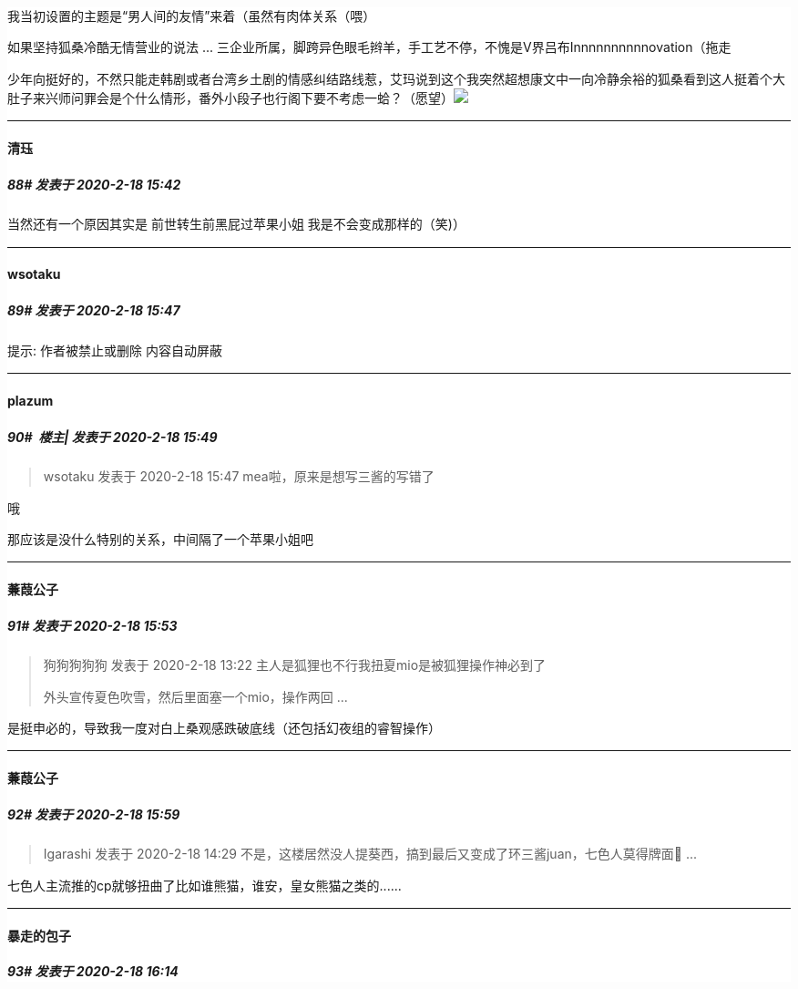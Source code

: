 我当初设置的主题是“男人间的友情”来着（虽然有肉体关系（喂）

如果坚持狐桑冷酷无情营业的说法 ...</blockquote>
三企业所属，脚跨异色眼毛辫羊，手工艺不停，不愧是V界吕布Innnnnnnnnnovation（拖走

少年向挺好的，不然只能走韩剧或者台湾乡土剧的情感纠结路线惹，艾玛说到这个我突然超想康文中一向冷静余裕的狐桑看到这人挺着个大肚子来兴师问罪会是个什么情形，番外小段子也行阁下要不考虑一蛤？（愿望）<img src="https://static.saraba1st.com/image/smiley/face2017/067.png" referrerpolicy="no-referrer">

*****

####  清珏  
##### 88#       发表于 2020-2-18 15:42

当然还有一个原因其实是 前世转生前黑屁过苹果小姐 我是不会变成那样的（笑)）

*****

####  wsotaku  
##### 89#       发表于 2020-2-18 15:47

提示: 作者被禁止或删除 内容自动屏蔽

*****

####  plazum  
##### 90#         楼主| 发表于 2020-2-18 15:49

<blockquote>wsotaku 发表于 2020-2-18 15:47
mea啦，原来是想写三酱的写错了</blockquote>
哦

那应该是没什么特别的关系，中间隔了一个苹果小姐吧

*****

####  蒹葭公子  
##### 91#       发表于 2020-2-18 15:53

<blockquote>狗狗狗狗狗 发表于 2020-2-18 13:22
主人是狐狸也不行我扭夏mio是被狐狸操作神必到了

外头宣传夏色吹雪，然后里面塞一个mio，操作两回 ...</blockquote>
是挺申必的，导致我一度对白上桑观感跌破底线（还包括幻夜组的睿智操作）

*****

####  蒹葭公子  
##### 92#       发表于 2020-2-18 15:59

<blockquote>Igarashi 发表于 2020-2-18 14:29
不是，这楼居然没人提葵西，搞到最后又变成了环三酱juan，七色人莫得牌面🐎 ...</blockquote>
七色人主流推的cp就够扭曲了比如谁熊猫，谁安，皇女熊猫之类的......

*****

####  暴走的包子  
##### 93#       发表于 2020-2-18 16:14

